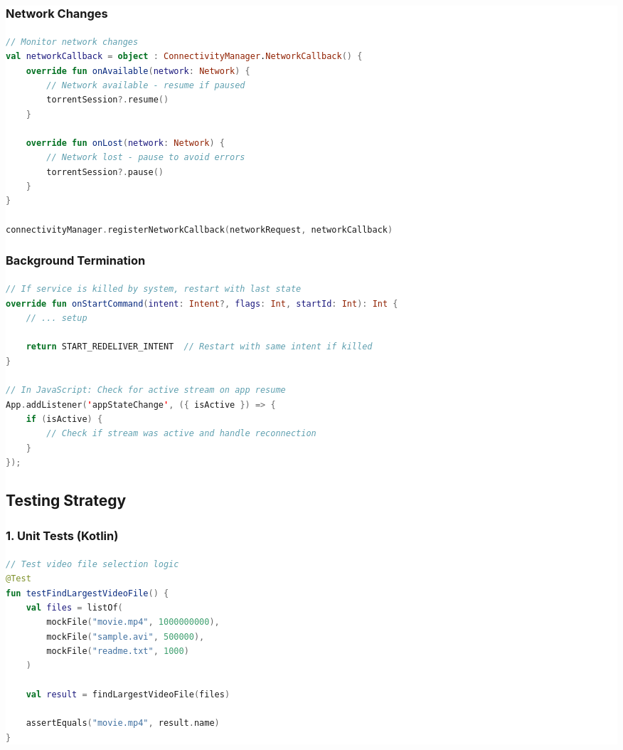 ### Network Changes

```kotlin
// Monitor network changes
val networkCallback = object : ConnectivityManager.NetworkCallback() {
    override fun onAvailable(network: Network) {
        // Network available - resume if paused
        torrentSession?.resume()
    }

    override fun onLost(network: Network) {
        // Network lost - pause to avoid errors
        torrentSession?.pause()
    }
}

connectivityManager.registerNetworkCallback(networkRequest, networkCallback)
```

### Background Termination

```kotlin
// If service is killed by system, restart with last state
override fun onStartCommand(intent: Intent?, flags: Int, startId: Int): Int {
    // ... setup

    return START_REDELIVER_INTENT  // Restart with same intent if killed
}

// In JavaScript: Check for active stream on app resume
App.addListener('appStateChange', ({ isActive }) => {
    if (isActive) {
        // Check if stream was active and handle reconnection
    }
});
```

## Testing Strategy

### 1. Unit Tests (Kotlin)

```kotlin
// Test video file selection logic
@Test
fun testFindLargestVideoFile() {
    val files = listOf(
        mockFile("movie.mp4", 1000000000),
        mockFile("sample.avi", 500000),
        mockFile("readme.txt", 1000)
    )

    val result = findLargestVideoFile(files)

    assertEquals("movie.mp4", result.name)
}
```
